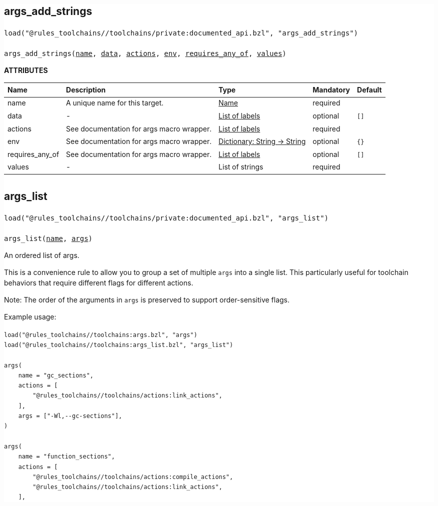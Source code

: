 
<a id="args_add_strings"></a>

## args_add_strings

<pre>
load("@rules_toolchains//toolchains/private:documented_api.bzl", "args_add_strings")

args_add_strings(<a href="#args_add_strings-name">name</a>, <a href="#args_add_strings-data">data</a>, <a href="#args_add_strings-actions">actions</a>, <a href="#args_add_strings-env">env</a>, <a href="#args_add_strings-requires_any_of">requires_any_of</a>, <a href="#args_add_strings-values">values</a>)
</pre>



**ATTRIBUTES**


| Name  | Description | Type | Mandatory | Default |
| :------------- | :------------- | :------------- | :------------- | :------------- |
| <a id="args_add_strings-name"></a>name |  A unique name for this target.   | <a href="https://bazel.build/concepts/labels#target-names">Name</a> | required |  |
| <a id="args_add_strings-data"></a>data |  -   | <a href="https://bazel.build/concepts/labels">List of labels</a> | optional |  `[]`  |
| <a id="args_add_strings-actions"></a>actions |  See documentation for args macro wrapper.   | <a href="https://bazel.build/concepts/labels">List of labels</a> | required |  |
| <a id="args_add_strings-env"></a>env |  See documentation for args macro wrapper.   | <a href="https://bazel.build/rules/lib/dict">Dictionary: String -> String</a> | optional |  `{}`  |
| <a id="args_add_strings-requires_any_of"></a>requires_any_of |  See documentation for args macro wrapper.   | <a href="https://bazel.build/concepts/labels">List of labels</a> | optional |  `[]`  |
| <a id="args_add_strings-values"></a>values |  -   | List of strings | required |  |


<a id="args_list"></a>

## args_list

<pre>
load("@rules_toolchains//toolchains/private:documented_api.bzl", "args_list")

args_list(<a href="#args_list-name">name</a>, <a href="#args_list-args">args</a>)
</pre>

An ordered list of args.

This is a convenience rule to allow you to group a set of multiple `args` into a
single list. This particularly useful for toolchain behaviors that require different flags for
different actions.

Note: The order of the arguments in `args` is preserved to support order-sensitive flags.

Example usage:
```
load("@rules_toolchains//toolchains:args.bzl", "args")
load("@rules_toolchains//toolchains:args_list.bzl", "args_list")

args(
    name = "gc_sections",
    actions = [
        "@rules_toolchains//toolchains/actions:link_actions",
    ],
    args = ["-Wl,--gc-sections"],
)

args(
    name = "function_sections",
    actions = [
        "@rules_toolchains//toolchains/actions:compile_actions",
        "@rules_toolchains//toolchains/actions:link_actions",
    ],
```